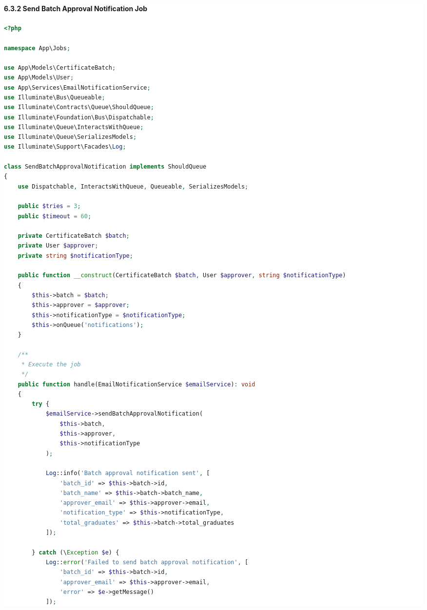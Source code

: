 ```php
```

#### 6.3.2 Send Batch Approval Notification Job

```php
<?php

namespace App\Jobs;

use App\Models\CertificateBatch;
use App\Models\User;
use App\Services\EmailNotificationService;
use Illuminate\Bus\Queueable;
use Illuminate\Contracts\Queue\ShouldQueue;
use Illuminate\Foundation\Bus\Dispatchable;
use Illuminate\Queue\InteractsWithQueue;
use Illuminate\Queue\SerializesModels;
use Illuminate\Support\Facades\Log;

class SendBatchApprovalNotification implements ShouldQueue
{
    use Dispatchable, InteractsWithQueue, Queueable, SerializesModels;

    public $tries = 3;
    public $timeout = 60;

    private CertificateBatch $batch;
    private User $approver;
    private string $notificationType;

    public function __construct(CertificateBatch $batch, User $approver, string $notificationType)
    {
        $this->batch = $batch;
        $this->approver = $approver;
        $this->notificationType = $notificationType;
        $this->onQueue('notifications');
    }

    /**
     * Execute the job
     */
    public function handle(EmailNotificationService $emailService): void
    {
        try {
            $emailService->sendBatchApprovalNotification(
                $this->batch,
                $this->approver,
                $this->notificationType
            );

            Log::info('Batch approval notification sent', [
                'batch_id' => $this->batch->id,
                'batch_name' => $this->batch->batch_name,
                'approver_email' => $this->approver->email,
                'notification_type' => $this->notificationType,
                'total_graduates' => $this->batch->total_graduates
            ]);

        } catch (\Exception $e) {
            Log::error('Failed to send batch approval notification', [
                'batch_id' => $this->batch->id,
                'approver_email' => $this->approver->email,
                'error' => $e->getMessage()
            ]);
```